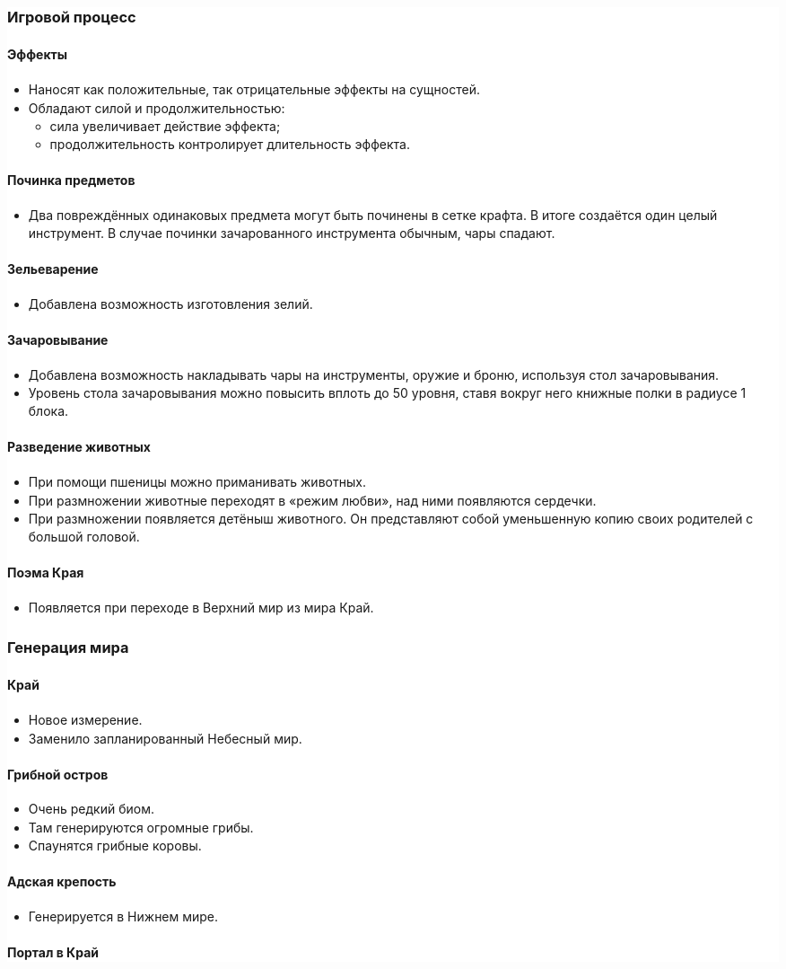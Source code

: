 ### Игровой процесс

#### Эффекты

* Наносят как положительные, так отрицательные эффекты на сущностей.
* Обладают силой и продолжительностью:
    * сила увеличивает действие эффекта;
    * продолжительность контролирует длительность эффекта.

#### Починка предметов

* Два повреждённых одинаковых предмета могут быть починены в сетке крафта. В итоге создаётся один целый инструмент. В случае починки зачарованного инструмента обычным, чары спадают.

#### Зельеварение

* Добавлена возможность изготовления зелий.

#### Зачаровывание

* Добавлена возможность накладывать чары на инструменты, оружие и броню, используя стол зачаровывания.
* Уровень стола зачаровывания можно повысить вплоть до 50 уровня, ставя вокруг него книжные полки в радиусе 1 блока.

#### Разведение животных

* При помощи пшеницы можно приманивать животных.
* При размножении животные переходят в «режим любви», над ними появляются сердечки.
* При размножении появляется детёныш животного. Он представляют собой уменьшенную копию своих родителей с большой головой.

#### Поэма Края

* Появляется при переходе в Верхний мир из мира Край.

### Генерация мира

#### Край

* Новое измерение.
* Заменило запланированный Небесный мир.

#### Грибной остров

* Очень редкий биом.
* Там генерируются огромные грибы.
* Спаунятся грибные коровы.

#### Адская крепость

* Генерируется в Нижнем мире.

#### Портал в Край
